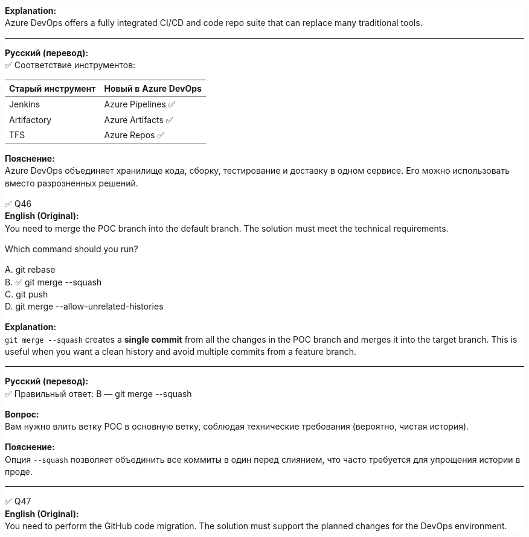 **Explanation:**  
Azure DevOps offers a fully integrated CI/CD and code repo suite that can replace many traditional tools.

---

**Русский (перевод):**  
✅ Соответствие инструментов:

| Старый инструмент | Новый в Azure DevOps |
|-------------------|----------------------|
| Jenkins           | Azure Pipelines ✅   |
| Artifactory       | Azure Artifacts ✅   |
| TFS               | Azure Repos ✅       |

**Пояснение:**  
Azure DevOps объединяет хранилище кода, сборку, тестирование и доставку в одном сервисе. Его можно использовать вместо разрозненных решений.



✅ Q46  
**English (Original):**  
You need to merge the POC branch into the default branch. The solution must meet the technical requirements.

Which command should you run?

A. git rebase  
B. ✅ git merge --squash  
C. git push  
D. git merge --allow-unrelated-histories  

**Explanation:**  
`git merge --squash` creates a **single commit** from all the changes in the POC branch and merges it into the target branch. This is useful when you want a clean history and avoid multiple commits from a feature branch.

---

**Русский (перевод):**  
✅ Правильный ответ: B — git merge --squash

**Вопрос:**  
Вам нужно влить ветку POC в основную ветку, соблюдая технические требования (вероятно, чистая история).

**Пояснение:**  
Опция `--squash` позволяет объединить все коммиты в один перед слиянием, что часто требуется для упрощения истории в проде.

---

✅ Q47  
**English (Original):**  
You need to perform the GitHub code migration. The solution must support the planned changes for the DevOps environment.
